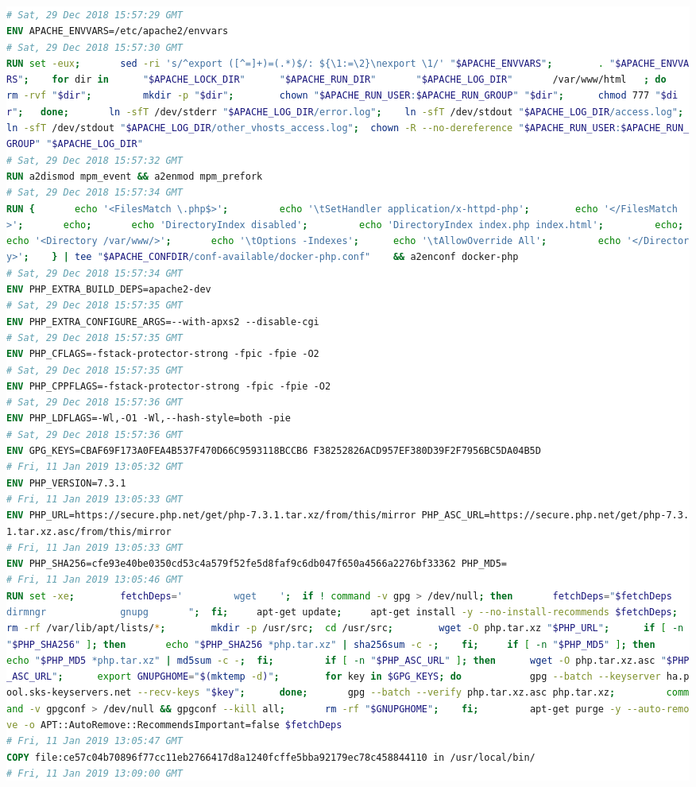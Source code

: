 ```dockerfile
# Sat, 29 Dec 2018 15:57:29 GMT
ENV APACHE_ENVVARS=/etc/apache2/envvars
# Sat, 29 Dec 2018 15:57:30 GMT
RUN set -eux; 		sed -ri 's/^export ([^=]+)=(.*)$/: ${\1:=\2}\nexport \1/' "$APACHE_ENVVARS"; 		. "$APACHE_ENVVARS"; 	for dir in 		"$APACHE_LOCK_DIR" 		"$APACHE_RUN_DIR" 		"$APACHE_LOG_DIR" 		/var/www/html 	; do 		rm -rvf "$dir"; 		mkdir -p "$dir"; 		chown "$APACHE_RUN_USER:$APACHE_RUN_GROUP" "$dir"; 		chmod 777 "$dir"; 	done; 		ln -sfT /dev/stderr "$APACHE_LOG_DIR/error.log"; 	ln -sfT /dev/stdout "$APACHE_LOG_DIR/access.log"; 	ln -sfT /dev/stdout "$APACHE_LOG_DIR/other_vhosts_access.log"; 	chown -R --no-dereference "$APACHE_RUN_USER:$APACHE_RUN_GROUP" "$APACHE_LOG_DIR"
# Sat, 29 Dec 2018 15:57:32 GMT
RUN a2dismod mpm_event && a2enmod mpm_prefork
# Sat, 29 Dec 2018 15:57:34 GMT
RUN { 		echo '<FilesMatch \.php$>'; 		echo '\tSetHandler application/x-httpd-php'; 		echo '</FilesMatch>'; 		echo; 		echo 'DirectoryIndex disabled'; 		echo 'DirectoryIndex index.php index.html'; 		echo; 		echo '<Directory /var/www/>'; 		echo '\tOptions -Indexes'; 		echo '\tAllowOverride All'; 		echo '</Directory>'; 	} | tee "$APACHE_CONFDIR/conf-available/docker-php.conf" 	&& a2enconf docker-php
# Sat, 29 Dec 2018 15:57:34 GMT
ENV PHP_EXTRA_BUILD_DEPS=apache2-dev
# Sat, 29 Dec 2018 15:57:35 GMT
ENV PHP_EXTRA_CONFIGURE_ARGS=--with-apxs2 --disable-cgi
# Sat, 29 Dec 2018 15:57:35 GMT
ENV PHP_CFLAGS=-fstack-protector-strong -fpic -fpie -O2
# Sat, 29 Dec 2018 15:57:35 GMT
ENV PHP_CPPFLAGS=-fstack-protector-strong -fpic -fpie -O2
# Sat, 29 Dec 2018 15:57:36 GMT
ENV PHP_LDFLAGS=-Wl,-O1 -Wl,--hash-style=both -pie
# Sat, 29 Dec 2018 15:57:36 GMT
ENV GPG_KEYS=CBAF69F173A0FEA4B537F470D66C9593118BCCB6 F38252826ACD957EF380D39F2F7956BC5DA04B5D
# Fri, 11 Jan 2019 13:05:32 GMT
ENV PHP_VERSION=7.3.1
# Fri, 11 Jan 2019 13:05:33 GMT
ENV PHP_URL=https://secure.php.net/get/php-7.3.1.tar.xz/from/this/mirror PHP_ASC_URL=https://secure.php.net/get/php-7.3.1.tar.xz.asc/from/this/mirror
# Fri, 11 Jan 2019 13:05:33 GMT
ENV PHP_SHA256=cfe93e40be0350cd53c4a579f52fe5d8faf9c6db047f650a4566a2276bf33362 PHP_MD5=
# Fri, 11 Jan 2019 13:05:46 GMT
RUN set -xe; 		fetchDeps=' 		wget 	'; 	if ! command -v gpg > /dev/null; then 		fetchDeps="$fetchDeps 			dirmngr 			gnupg 		"; 	fi; 	apt-get update; 	apt-get install -y --no-install-recommends $fetchDeps; 	rm -rf /var/lib/apt/lists/*; 		mkdir -p /usr/src; 	cd /usr/src; 		wget -O php.tar.xz "$PHP_URL"; 		if [ -n "$PHP_SHA256" ]; then 		echo "$PHP_SHA256 *php.tar.xz" | sha256sum -c -; 	fi; 	if [ -n "$PHP_MD5" ]; then 		echo "$PHP_MD5 *php.tar.xz" | md5sum -c -; 	fi; 		if [ -n "$PHP_ASC_URL" ]; then 		wget -O php.tar.xz.asc "$PHP_ASC_URL"; 		export GNUPGHOME="$(mktemp -d)"; 		for key in $GPG_KEYS; do 			gpg --batch --keyserver ha.pool.sks-keyservers.net --recv-keys "$key"; 		done; 		gpg --batch --verify php.tar.xz.asc php.tar.xz; 		command -v gpgconf > /dev/null && gpgconf --kill all; 		rm -rf "$GNUPGHOME"; 	fi; 		apt-get purge -y --auto-remove -o APT::AutoRemove::RecommendsImportant=false $fetchDeps
# Fri, 11 Jan 2019 13:05:47 GMT
COPY file:ce57c04b70896f77cc11eb2766417d8a1240fcffe5bba92179ec78c458844110 in /usr/local/bin/ 
# Fri, 11 Jan 2019 13:09:00 GMT
```